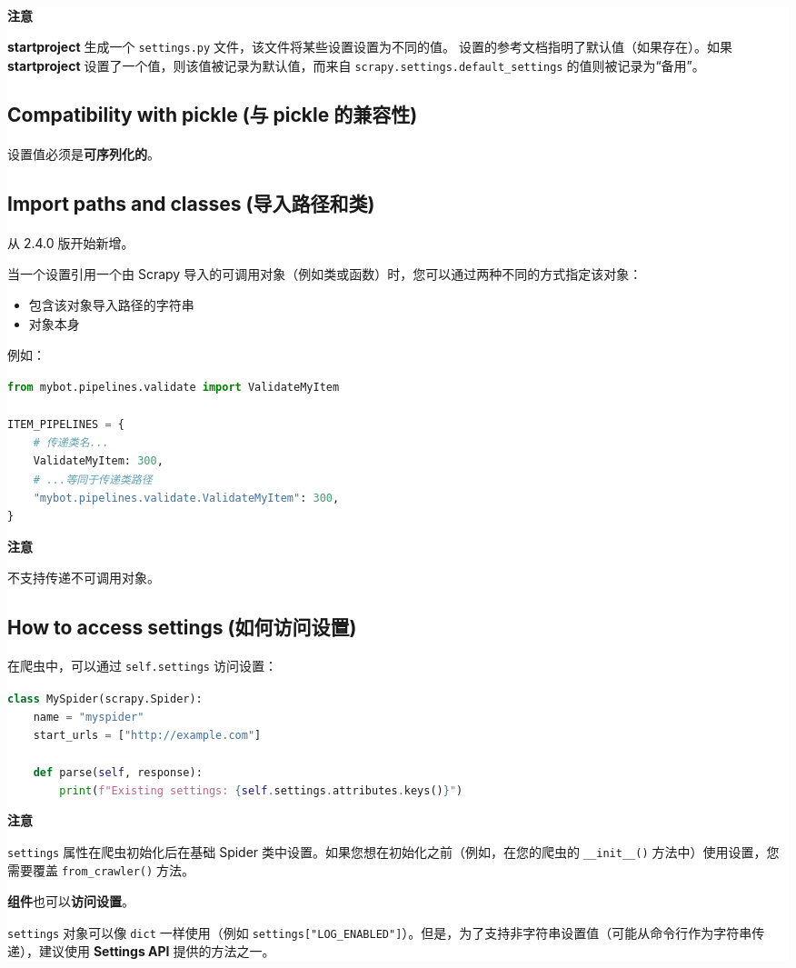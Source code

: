 **注意**

**startproject** 生成一个 `settings.py` 文件，该文件将某些设置设置为不同的值。
设置的参考文档指明了默认值（如果存在）。如果 **startproject** 设置了一个值，则该值被记录为默认值，而来自 `scrapy.settings.default_settings` 的值则被记录为“备用”。

## Compatibility with pickle (与 pickle 的兼容性)

设置值必须是**可序列化的**。

## Import paths and classes (导入路径和类)

从 2.4.0 版开始新增。

当一个设置引用一个由 Scrapy 导入的可调用对象（例如类或函数）时，您可以通过两种不同的方式指定该对象：

* 包含该对象导入路径的字符串
* 对象本身

例如：

```python
from mybot.pipelines.validate import ValidateMyItem

ITEM_PIPELINES = {
    # 传递类名...
    ValidateMyItem: 300,
    # ...等同于传递类路径
    "mybot.pipelines.validate.ValidateMyItem": 300,
}
```

**注意**

不支持传递不可调用对象。

## How to access settings (如何访问设置)

在爬虫中，可以通过 `self.settings` 访问设置：

```python
class MySpider(scrapy.Spider):
    name = "myspider"
    start_urls = ["http://example.com"]

    def parse(self, response):
        print(f"Existing settings: {self.settings.attributes.keys()}")
```

**注意**

`settings` 属性在爬虫初始化后在基础 Spider 类中设置。如果您想在初始化之前（例如，在您的爬虫的 `__init__()` 方法中）使用设置，您需要覆盖 `from_crawler()` 方法。

**组件**也可以**访问设置**。

`settings` 对象可以像 `dict` 一样使用（例如 `settings["LOG_ENABLED"]`）。但是，为了支持非字符串设置值（可能从命令行作为字符串传递），建议使用 **Settings API** 提供的方法之一。
